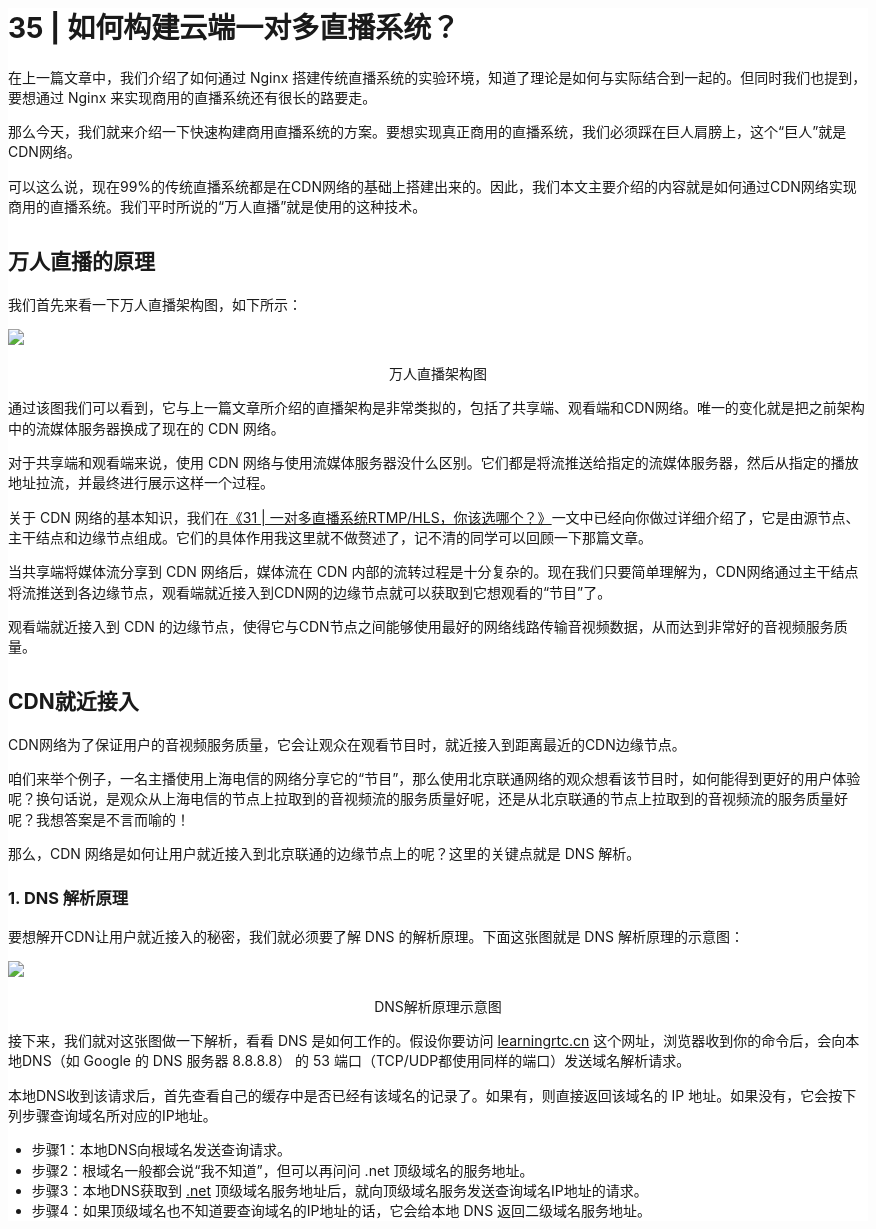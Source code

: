 # 35 \| 如何构建云端一对多直播系统？

在上一篇文章中，我们介绍了如何通过 Nginx 搭建传统直播系统的实验环境，知道了理论是如何与实际结合到一起的。但同时我们也提到，要想通过 Nginx 来实现商用的直播系统还有很长的路要走。

那么今天，我们就来介绍一下快速构建商用直播系统的方案。要想实现真正商用的直播系统，我们必须踩在巨人肩膀上，这个“巨人”就是CDN网络。

可以这么说，现在99%的传统直播系统都是在CDN网络的基础上搭建出来的。因此，我们本文主要介绍的内容就是如何通过CDN网络实现商用的直播系统。我们平时所说的“万人直播”就是使用的这种技术。

## 万人直播的原理

我们首先来看一下万人直播架构图，如下所示：

![](<https://static001.geekbang.org/resource/image/15/14/152d2b86619a8a35e28967043f0c5a14.png>)

<center><span class="reference">万人直播架构图</span></center>

通过该图我们可以看到，它与上一篇文章所介绍的直播架构是非常类拟的，包括了共享端、观看端和CDN网络。唯一的变化就是把之前架构中的流媒体服务器换成了现在的 CDN 网络。

对于共享端和观看端来说，使用 CDN 网络与使用流媒体服务器没什么区别。它们都是将流推送给指定的流媒体服务器，然后从指定的播放地址拉流，并最终进行展示这样一个过程。

关于 CDN 网络的基本知识，我们在[《31 \| 一对多直播系统RTMP/HLS，你该选哪个？》](<https://time.geekbang.org/column/article/140181>)一文中已经向你做过详细介绍了，它是由源节点、主干结点和边缘节点组成。它们的具体作用我这里就不做赘述了，记不清的同学可以回顾一下那篇文章。



当共享端将媒体流分享到 CDN 网络后，媒体流在 CDN 内部的流转过程是十分复杂的。现在我们只要简单理解为，CDN网络通过主干结点将流推送到各边缘节点，观看端就近接入到CDN网的边缘节点就可以获取到它想观看的“节目”了。

观看端就近接入到 CDN 的边缘节点，使得它与CDN节点之间能够使用最好的网络线路传输音视频数据，从而达到非常好的音视频服务质量。

## CDN就近接入

CDN网络为了保证用户的音视频服务质量，它会让观众在观看节目时，就近接入到距离最近的CDN边缘节点。

咱们来举个例子，一名主播使用上海电信的网络分享它的“节目”，那么使用北京联通网络的观众想看该节目时，如何能得到更好的用户体验呢？换句话说，是观众从上海电信的节点上拉取到的音视频流的服务质量好呢，还是从北京联通的节点上拉取到的音视频流的服务质量好呢？我想答案是不言而喻的！

那么，CDN 网络是如何让用户就近接入到北京联通的边缘节点上的呢？这里的关键点就是 DNS 解析。

### 1\. DNS 解析原理

要想解开CDN让用户就近接入的秘密，我们就必须要了解 DNS 的解析原理。下面这张图就是 DNS 解析原理的示意图：

![](<https://static001.geekbang.org/resource/image/50/a9/504b7cbf63f82f616e4bc8e5baa767a9.png>)

<center><span class="reference">DNS解析原理示意图</span></center>

接下来，我们就对这张图做一下解析，看看 DNS 是如何工作的。假设你要访问 [learningrtc.cn](<http://www.learningrtc.cn>) 这个网址，浏览器收到你的命令后，会向本地DNS（如 Google 的 DNS 服务器 8.8.8.8） 的 53 端口（TCP/UDP都使用同样的端口）发送域名解析请求。

本地DNS收到该请求后，首先查看自己的缓存中是否已经有该域名的记录了。如果有，则直接返回该域名的 IP 地址。如果没有，它会按下列步骤查询域名所对应的IP地址。

- 步骤1：本地DNS向根域名发送查询请求。
- 步骤2：根域名一般都会说“我不知道”，但可以再问问 .net 顶级域名的服务地址。
- 步骤3：本地DNS获取到 [.net](<https://learning.net>) 顶级域名服务地址后，就向顶级域名服务发送查询域名IP地址的请求。
- 步骤4：如果顶级域名也不知道要查询域名的IP地址的话，它会给本地 DNS 返回二级域名服务地址。

